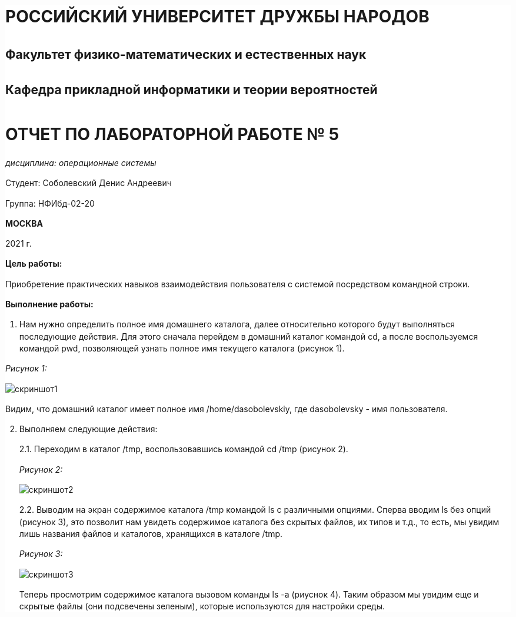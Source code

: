 # **РОССИЙСКИЙ УНИВЕРСИТЕТ ДРУЖБЫ НАРОДОВ**

## **Факультет физико-математических и естественных наук**

## **Кафедра прикладной информатики и теории вероятностей**

# **ОТЧЕТ ПО ЛАБОРАТОРНОЙ РАБОТЕ № 5**
*дисциплина: операционные системы*

Студент: Соболевский Денис Андреевич

Группа: НФИбд-02-20

**МОСКВА**

2021 г.

**Цель работы:** 

Приобретение практических навыков взаимодействия пользователя с системой посредством командной строки.


**Выполнение работы:**

1.	Нам нужно определить полное имя домашнего каталога, далее относительно которого будут выполняться последующие действия. Для этого сначала перейдем в домашний каталог командой cd, а после воспользуемся командой pwd, позволяющей узнать полное имя текущего каталога (рисунок 1). 

*Рисунок 1:*

![скриншот1](https://sun9-24.userapi.com/impg/X8EViEuSls7HtLV-S2doBvDY89O1l7tnF4CWqg/w5gDfTdFo0g.jpg?size=621x396&quality=96&sign=ec4dc09c350beb80ac279e16a610c24f&type=album)

Видим, что домашний каталог имеет полное имя /home/dasobolevskiy, где dasobolevsky - имя пользователя.

2.	Выполняем следующие действия:

 	2.1. Переходим в каталог /tmp, воспользовавшись командой cd /tmp (рисунок 2).

    *Рисунок 2:*

    ![скриншот2](https://sun9-30.userapi.com/impg/OUFA24QxWSatIyYIX7gtilgKfS1vcRvYIjbzmA/elvgrb_1OpI.jpg?size=316x59&quality=96&sign=049051b62f14a53e63f9a26f39d760d0&type=album)

    2.2. Выводим на экран содержимое каталога /tmp командой ls с различными опциями.
 	Сперва вводим ls без опций (рисунок 3), это позволит нам увидеть содержимое каталога без скрытых файлов, их типов и т.д., то есть, мы увидим лишь названия файлов и каталогов, хранящихся в каталоге /tmp.

     *Рисунок 3:*

     ![скриншот3](https://sun9-45.userapi.com/impg/YP5o54PvLiuuS6qVjuUGbxZyMF9eyN5Ch8S7mg/5-6osjDCs_0.jpg?size=605x398&quality=96&sign=04ec2aa333fed0ecd6f3f48b5ae2b75a&type=album)

    Теперь просмотрим содержимое каталога вызовом команды ls -a (риуснок 4). Таким образом мы увидим еще и скрытые файлы (они подсвечены зеленым), которые используются для настройки среды.
